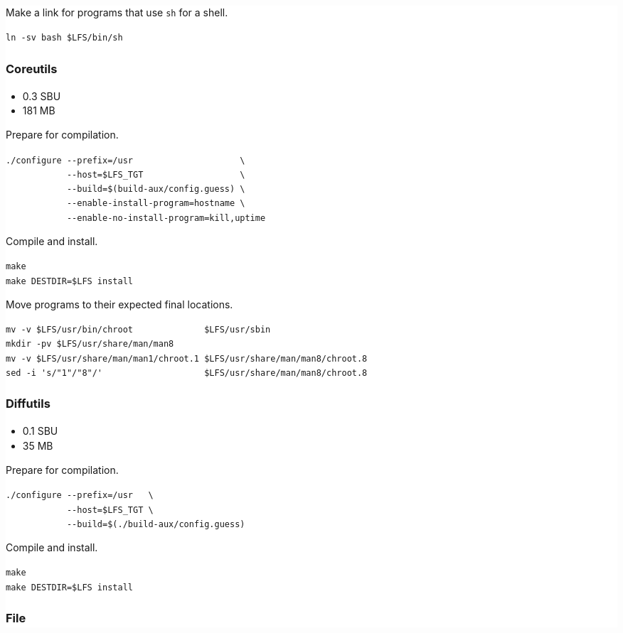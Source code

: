 Make a link for programs that use `sh` for a shell.

```shell
ln -sv bash $LFS/bin/sh
```

### Coreutils

- 0.3 SBU
- 181 MB

Prepare for compilation.

```shell
./configure --prefix=/usr                     \
            --host=$LFS_TGT                   \
            --build=$(build-aux/config.guess) \
            --enable-install-program=hostname \
            --enable-no-install-program=kill,uptime
```

Compile and install.

```shell
make
make DESTDIR=$LFS install
```

Move programs to their expected final locations.

```shell
mv -v $LFS/usr/bin/chroot              $LFS/usr/sbin
mkdir -pv $LFS/usr/share/man/man8
mv -v $LFS/usr/share/man/man1/chroot.1 $LFS/usr/share/man/man8/chroot.8
sed -i 's/"1"/"8"/'                    $LFS/usr/share/man/man8/chroot.8
```

### Diffutils

- 0.1 SBU
- 35 MB

Prepare for compilation.

```shell
./configure --prefix=/usr   \
            --host=$LFS_TGT \
            --build=$(./build-aux/config.guess)
```

Compile and install.

```shell
make
make DESTDIR=$LFS install
```

### File
